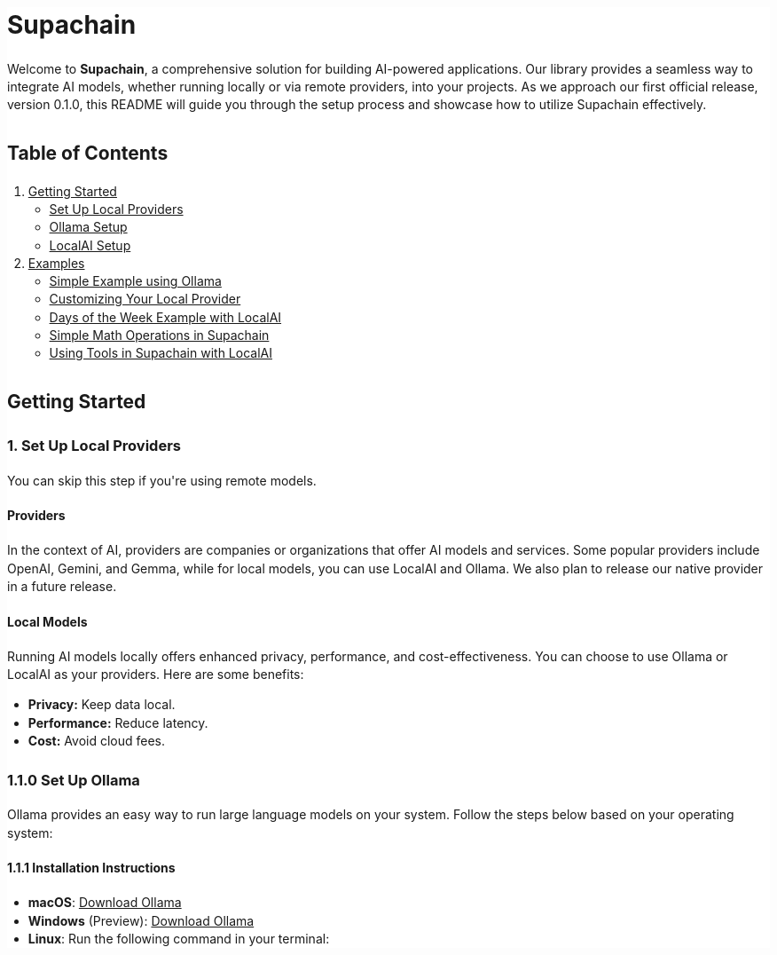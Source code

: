# Supachain

Welcome to **Supachain**, a comprehensive solution for building AI-powered applications. Our library provides a seamless way to integrate AI models, whether running locally or via remote providers, into your projects. As we approach our first official release, version 0.1.0, this README will guide you through the setup process and showcase how to utilize Supachain effectively.

## Table of Contents

1. [Getting Started](#getting-started)
   - [Set Up Local Providers](#1-set-up-local-providers)
   - [Ollama Setup](#110-set-up-ollama)
   - [LocalAI Setup](#120-set-up-localai)
2. [Examples](#2-examples)
   - [Simple Example using Ollama](#21-a-simple-example-using-ollama)
   - [Customizing Your Local Provider](#22-customizing-your-local-provider)
   - [Days of the Week Example with LocalAI](#23-days-of-the-week-example-with-localai)
   - [Simple Math Operations in Supachain](#24-using-simple-math-operations-in-supachain)
   - [Using Tools in Supachain with LocalAI](#25-using-tools-in-supachain-with-localai)

## Getting Started

### 1. Set Up Local Providers

You can skip this step if you're using remote models.

#### Providers

In the context of AI, providers are companies or organizations that offer AI models and services. Some popular providers include OpenAI, Gemini, and Gemma, while for local models, you can use LocalAI and Ollama. We also plan to release our native provider in a future release.

#### Local Models

Running AI models locally offers enhanced privacy, performance, and cost-effectiveness. You can choose to use Ollama or LocalAI as your providers. Here are some benefits:

- **Privacy:** Keep data local.
- **Performance:** Reduce latency.
- **Cost:** Avoid cloud fees.

### 1.1.0 Set Up Ollama

Ollama provides an easy way to run large language models on your system. Follow the steps below based on your operating system:

#### 1.1.1 Installation Instructions

- **macOS**: [Download Ollama](https://ollama.com/download/Ollama-darwin.zip)
- **Windows** (Preview): [Download Ollama](https://ollama.com/download/OllamaSetup.exe)
- **Linux**: Run the following command in your terminal:
  